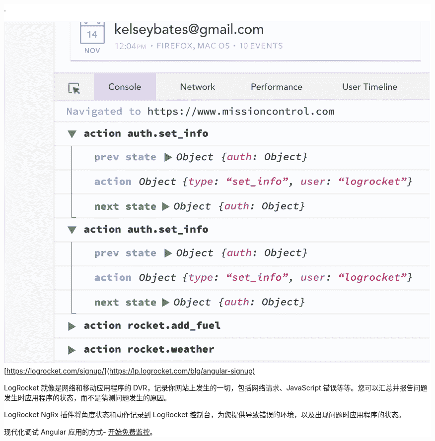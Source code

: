 .

[![LogRocket Dashboard Free Trial Banner](img/2794ac39244976f37c4941d9a910be23.png)](https://lp.logrocket.com/blg/angular-signup)[https://logrocket.com/signup/](https://lp.logrocket.com/blg/angular-signup)

LogRocket 就像是网络和移动应用程序的 DVR，记录你网站上发生的一切，包括网络请求、JavaScript 错误等等。您可以汇总并报告问题发生时应用程序的状态，而不是猜测问题发生的原因。

LogRocket NgRx 插件将角度状态和动作记录到 LogRocket 控制台，为您提供导致错误的环境，以及出现问题时应用程序的状态。

现代化调试 Angular 应用的方式- [开始免费监控](https://lp.logrocket.com/blg/angular-signup)。